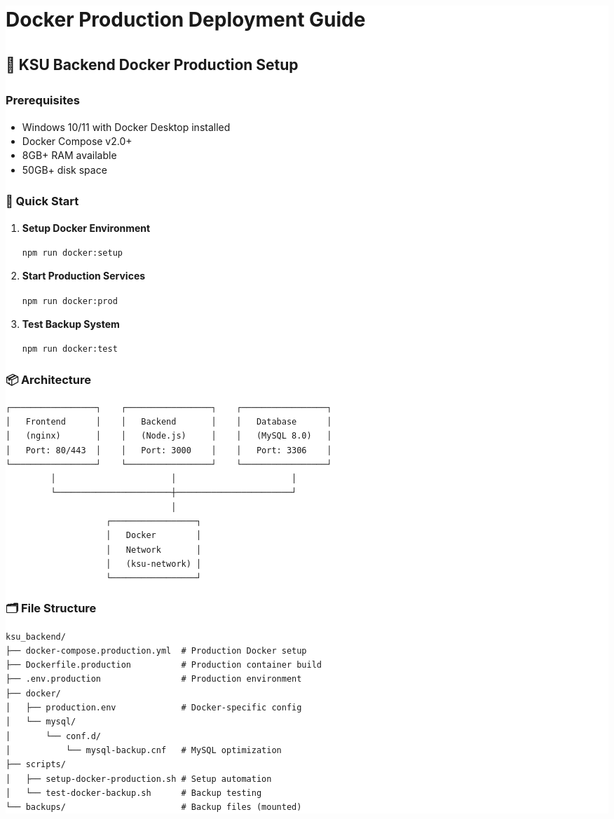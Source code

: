 # Docker Production Deployment Guide

## 🐳 KSU Backend Docker Production Setup

### Prerequisites

- Windows 10/11 with Docker Desktop installed
- Docker Compose v2.0+
- 8GB+ RAM available
- 50GB+ disk space

### 🚀 Quick Start

1. **Setup Docker Environment**

   ```bash
   npm run docker:setup
   ```

2. **Start Production Services**

   ```bash
   npm run docker:prod
   ```

3. **Test Backup System**
   ```bash
   npm run docker:test
   ```

### 📦 Architecture

```
┌─────────────────┐    ┌─────────────────┐    ┌─────────────────┐
│   Frontend      │    │   Backend       │    │   Database      │
│   (nginx)       │    │   (Node.js)     │    │   (MySQL 8.0)   │
│   Port: 80/443  │    │   Port: 3000    │    │   Port: 3306    │
└─────────────────┘    └─────────────────┘    └─────────────────┘
         │                       │                       │
         └───────────────────────┼───────────────────────┘
                                 │
                    ┌─────────────────┐
                    │   Docker        │
                    │   Network       │
                    │   (ksu-network) │
                    └─────────────────┘
```

### 🗂️ File Structure

```
ksu_backend/
├── docker-compose.production.yml  # Production Docker setup
├── Dockerfile.production          # Production container build
├── .env.production                # Production environment
├── docker/
│   ├── production.env             # Docker-specific config
│   └── mysql/
│       └── conf.d/
│           └── mysql-backup.cnf   # MySQL optimization
├── scripts/
│   ├── setup-docker-production.sh # Setup automation
│   └── test-docker-backup.sh      # Backup testing
└── backups/                       # Backup files (mounted)
```
